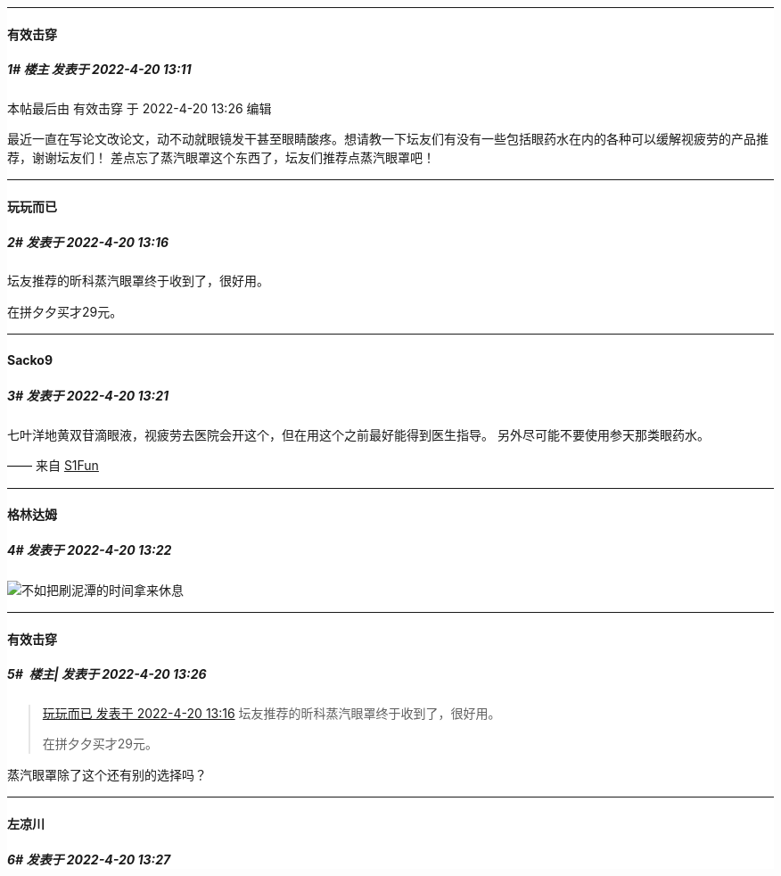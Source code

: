 

*****

####  有效击穿  
##### 1#       楼主       发表于 2022-4-20 13:11

 本帖最后由 有效击穿 于 2022-4-20 13:26 编辑 

最近一直在写论文改论文，动不动就眼镜发干甚至眼睛酸疼。想请教一下坛友们有没有一些包括眼药水在内的各种可以缓解视疲劳的产品推荐，谢谢坛友们！
差点忘了蒸汽眼罩这个东西了，坛友们推荐点蒸汽眼罩吧！

*****

####  玩玩而已  
##### 2#       发表于 2022-4-20 13:16

坛友推荐的昕科蒸汽眼罩终于收到了，很好用。

在拼夕夕买才29元。

*****

####  Sacko9  
##### 3#       发表于 2022-4-20 13:21

七叶洋地黄双苷滴眼液，视疲劳去医院会开这个，但在用这个之前最好能得到医生指导。
另外尽可能不要使用参天那类眼药水。

—— 来自 [S1Fun](https://s1fun.koalcat.com)

*****

####  格林达姆  
##### 4#       发表于 2022-4-20 13:22

<img src="https://static.saraba1st.com/image/smiley/face2017/068.png" referrerpolicy="no-referrer">不如把刷泥潭的时间拿来休息

*****

####  有效击穿  
##### 5#         楼主| 发表于 2022-4-20 13:26

<blockquote><a href="httphttps://bbs.saraba1st.com/2b/forum.php?mod=redirect&amp;goto=findpost&amp;pid=55517070&amp;ptid=2065475" target="_blank">玩玩而已 发表于 2022-4-20 13:16</a>
坛友推荐的昕科蒸汽眼罩终于收到了，很好用。

在拼夕夕买才29元。</blockquote>
蒸汽眼罩除了这个还有别的选择吗？

*****

####  左凉川  
##### 6#       发表于 2022-4-20 13:27
